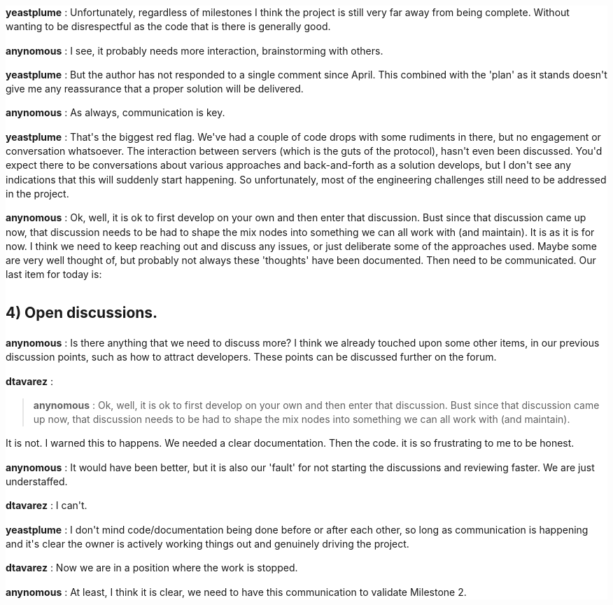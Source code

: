 __yeastplume__ : Unfortunately, regardless of milestones I think the project is still very far away from being complete. Without wanting to be disrespectful as the code that is there is generally good.

__anynomous__ : I see, it probably needs more interaction, brainstorming with others.

__yeastplume__ : But the author has not responded to a single comment since April. This combined with the 'plan' as it stands doesn't give me any reassurance that a proper solution will be delivered.

__anynomous__ : As always, communication is key.

__yeastplume__ : That's the biggest red flag. We've had a couple of code drops with some rudiments in there, but no engagement or conversation whatsoever. The interaction between servers (which is the guts of the protocol), hasn't even been discussed. You'd expect there to be conversations about various approaches and back-and-forth as a solution develops, but I don't see any indications that this will suddenly start happening. So unfortunately, most of the engineering challenges still need to be addressed in the project.

__anynomous__ : Ok, well, it is ok to first develop on your own and then enter that discussion. Bust since that discussion came up now, that discussion needs to be had to shape the mix nodes into something we can all work with (and maintain).
It is as it is for now. I think we need to keep reaching out and discuss any issues, or just deliberate some of the approaches used. Maybe some are very well thought of, but probably not always these 'thoughts' have been documented. Then need to be communicated.
Our last item for today is:

## 4) Open discussions.

__anynomous__ : Is there anything that we need to discuss more? I think we already touched upon some other items, in our previous discussion points, such as how to attract developers. These points can be discussed further on the forum.

__dtavarez__ : 

>__anynomous__ : Ok, well, it is ok to first develop on your own and then enter that discussion. Bust since that discussion came up now, that discussion needs to be had to shape the mix nodes into something we can all work with (and maintain).

It is not. I warned this to happens.
We needed a clear documentation.
Then the code.
it is so frustrating to me to be honest.

__anynomous__ : It would have been better, but it is also our 'fault' for not starting the discussions and reviewing faster. We are just understaffed.

__dtavarez__ : I can't.

__yeastplume__ : I don't mind code/documentation being done before or after each other, so long as communication is happening and it's clear the owner is actively working things out and genuinely driving the project.

__dtavarez__ : Now we are in a position where the work is stopped.

__anynomous__ : At least, I think it is clear, we need to have this communication to validate Milestone 2.
